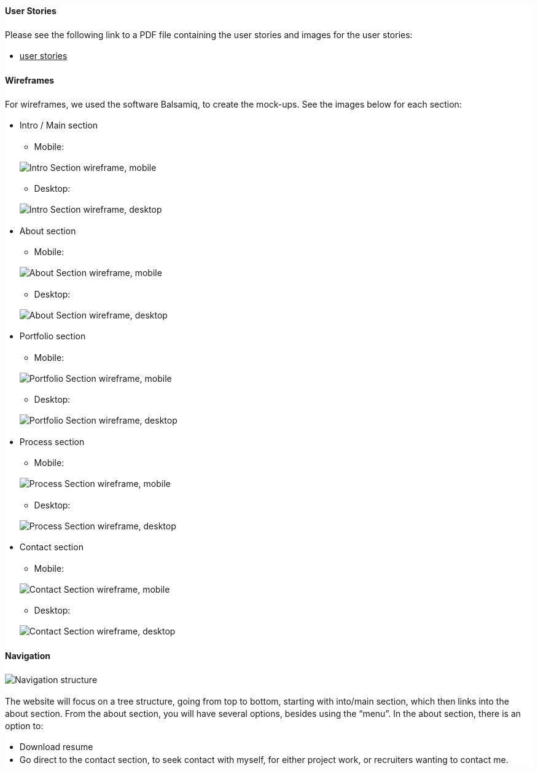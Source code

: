 #### User Stories
Please see the following link to a PDF file containing the user stories and images for the user stories:
* [user stories](https://github.com/michaeldijk/ms1/blob/master/readmefiles/userstories.pdf)

#### Wireframes
For wireframes, we used the software Balsamiq, to create the mock-ups. See the images below for each section:
* Intro / Main section
	* Mobile:
	
	![Intro Section wireframe, mobile](https://github.com/michaeldijk/ms1/blob/master/readmefiles/wireframe_intro_mobile.PNG)
	* Desktop:
	
	![Intro Section wireframe, desktop](https://github.com/michaeldijk/ms1/blob/master/readmefiles/wireframe_intro_desktop.PNG)
* About section
	* Mobile:
	
	![About Section wireframe, mobile](https://github.com/michaeldijk/ms1/blob/master/readmefiles/wireframe_about_mobile.PNG)
	* Desktop:
	
	![About Section wireframe, desktop](https://github.com/michaeldijk/ms1/blob/master/readmefiles/wireframe_about_desktop.PNG)
* Portfolio section
	* Mobile:
	
	![Portfolio Section wireframe, mobile](https://github.com/michaeldijk/ms1/blob/master/readmefiles/wireframe_portfolio_mobile.PNG)
	* Desktop:
	
	![Portfolio Section wireframe, desktop](https://github.com/michaeldijk/ms1/blob/master/readmefiles/wireframe_portfolio_desktop.PNG)
* Process section
	* Mobile:
	
	![Process Section wireframe, mobile](https://github.com/michaeldijk/ms1/blob/master/readmefiles/wireframe_process_mobile.PNG)
	* Desktop:
	
	![Process Section wireframe, desktop](https://github.com/michaeldijk/ms1/blob/master/readmefiles/wireframe_process_desktop.PNG)
* Contact section
	* Mobile:
	
	![Contact Section wireframe, mobile](https://github.com/michaeldijk/ms1/blob/master/readmefiles/wireframe_contact_mobile.PNG)
	* Desktop:
	
	![Contact Section wireframe, desktop](https://github.com/michaeldijk/ms1/blob/master/readmefiles/wireframe_contact_desktop.PNG)

#### Navigation
![Navigation structure](https://github.com/michaeldijk/ms1/blob/master/readmefiles/navigation.PNG)

The website will focus on a tree structure, going from top to bottom, starting with into/main section, which then links into the about section.
From the about section, you will have several options, besides using the “menu”.
In the about section, there is an option to:
* Download resume
* Go direct to the contact section, to seek contact with myself, for either project work, or recruiters wanting to contact me.
